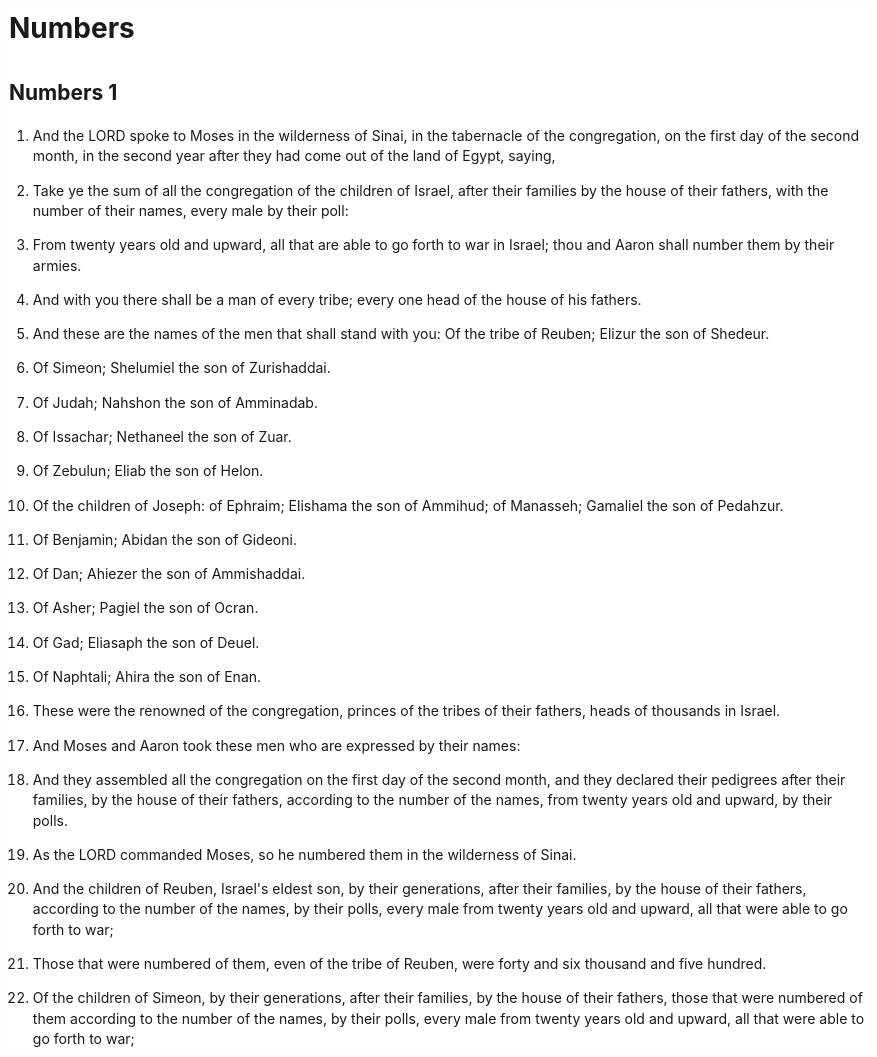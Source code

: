 # Numbers

## Numbers 1

1. And the LORD spoke to Moses in the wilderness of Sinai, in the tabernacle of the congregation, on the first day of the second month, in the second year after they had come out of the land of Egypt, saying,

2. Take ye the sum of all the congregation of the children of Israel, after their families by the house of their fathers, with the number of their names, every male by their poll:

3. From twenty years old and upward, all that are able to go forth to war in Israel; thou and Aaron shall number them by their armies.

4. And with you there shall be a man of every tribe; every one head of the house of his fathers.

5. And these are the names of the men that shall stand with you: Of the tribe of Reuben; Elizur the son of Shedeur.

6. Of Simeon; Shelumiel the son of Zurishaddai.

7. Of Judah; Nahshon the son of Amminadab.

8. Of Issachar; Nethaneel the son of Zuar.

9. Of Zebulun; Eliab the son of Helon.

10. Of the children of Joseph: of Ephraim; Elishama the son of Ammihud; of Manasseh; Gamaliel the son of Pedahzur.

11. Of Benjamin; Abidan the son of Gideoni.

12. Of Dan; Ahiezer the son of Ammishaddai.

13. Of Asher; Pagiel the son of Ocran.

14. Of Gad; Eliasaph the son of Deuel.

15. Of Naphtali; Ahira the son of Enan.

16. These were the renowned of the congregation, princes of the tribes of their fathers, heads of thousands in Israel.

17. And Moses and Aaron took these men who are expressed by their names:

18. And they assembled all the congregation on the first day of the second month, and they declared their pedigrees after their families, by the house of their fathers, according to the number of the names, from twenty years old and upward, by their polls.

19. As the LORD commanded Moses, so he numbered them in the wilderness of Sinai.

20. And the children of Reuben, Israel's eldest son, by their generations, after their families, by the house of their fathers, according to the number of the names, by their polls, every male from twenty years old and upward, all that were able to go forth to war;

21. Those that were numbered of them, even of the tribe of Reuben, were forty and six thousand and five hundred.

22. Of the children of Simeon, by their generations, after their families, by the house of their fathers, those that were numbered of them according to the number of the names, by their polls, every male from twenty years old and upward, all that were able to go forth to war;
